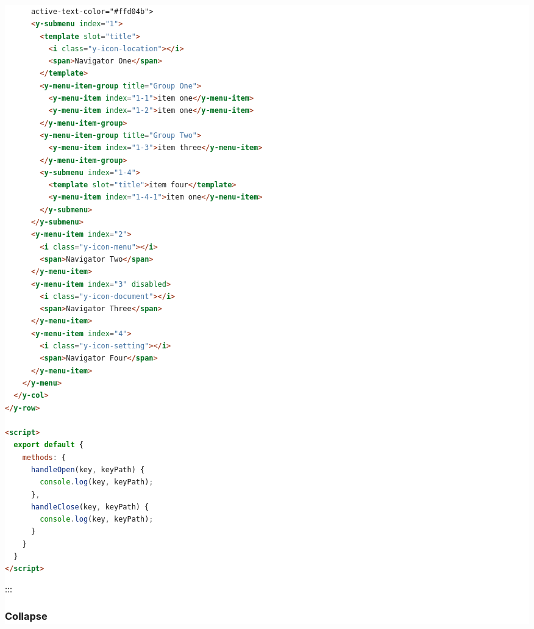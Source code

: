 ```html
      active-text-color="#ffd04b">
      <y-submenu index="1">
        <template slot="title">
          <i class="y-icon-location"></i>
          <span>Navigator One</span>
        </template>
        <y-menu-item-group title="Group One">
          <y-menu-item index="1-1">item one</y-menu-item>
          <y-menu-item index="1-2">item one</y-menu-item>
        </y-menu-item-group>
        <y-menu-item-group title="Group Two">
          <y-menu-item index="1-3">item three</y-menu-item>
        </y-menu-item-group>
        <y-submenu index="1-4">
          <template slot="title">item four</template>
          <y-menu-item index="1-4-1">item one</y-menu-item>
        </y-submenu>
      </y-submenu>
      <y-menu-item index="2">
        <i class="y-icon-menu"></i>
        <span>Navigator Two</span>
      </y-menu-item>
      <y-menu-item index="3" disabled>
        <i class="y-icon-document"></i>
        <span>Navigator Three</span>
      </y-menu-item>
      <y-menu-item index="4">
        <i class="y-icon-setting"></i>
        <span>Navigator Four</span>
      </y-menu-item>
    </y-menu>
  </y-col>
</y-row>

<script>
  export default {
    methods: {
      handleOpen(key, keyPath) {
        console.log(key, keyPath);
      },
      handleClose(key, keyPath) {
        console.log(key, keyPath);
      }
    }
  }
</script>
```
:::

### Collapse
